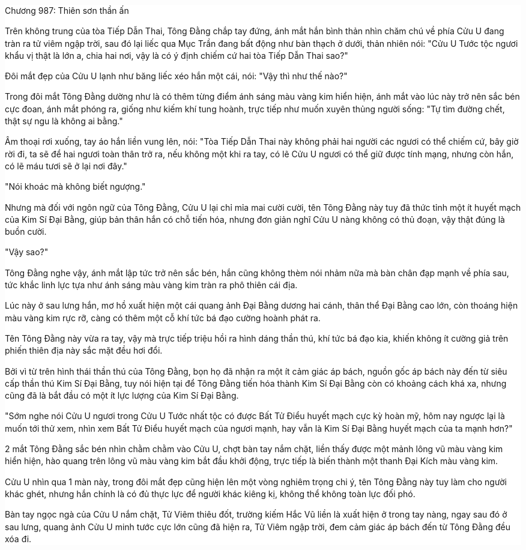 




Chương 987: Thiên sơn thần ấn


Trên không trung của tòa Tiếp Dẫn Thai, Tông Đằng chắp tay đứng, ánh mắt hắn bình thản nhìn chăm chú về phía Cửu U đang tràn ra tử viêm ngập trời, sau đó lại liếc qua Mục Trần đang bất động như bàn thạch ở dưới, thản nhiên nói: "Cửu U Tước tộc ngươi khẩu vị thật là lớn a, chia hai nơi, vậy là có ý định chiếm cứ hai tòa Tiếp Dẫn Thai sao?"

Đôi mắt đẹp của Cửu U lạnh như băng liếc xéo hắn một cái, nói: "Vậy thì như thế nào?"

Trong đôi mắt Tông Đằng dường như là có thêm từng điểm ánh sáng màu vàng kim hiển hiện, ánh mắt vào lúc này trở nên sắc bén cực đoan, ánh mắt phóng ra, giống như kiếm khí tung hoành, trực tiếp như muốn xuyên thủng người sống: "Tự tìm đường chết, thật sự ngu là không ai bằng."

Âm thoại rơi xuống, tay áo hắn liền vung lên, nói: "Tòa Tiếp Dẫn Thai này không phải hai người các ngươi có thể chiếm cứ, bây giờ rời đi, ta sẽ để hai ngươi toàn thân trở ra, nếu không một khi ra tay, có lẽ Cửu U ngươi có thể giữ được tính mạng, nhưng còn hắn, có lẽ máu tươi sẽ ở lại nơi đây."

"Nói khoác mà không biết ngượng."

Nhưng mà đối với ngôn ngữ của Tông Đằng, Cửu U lại chỉ mỉa mai cười cười, tên Tông Đằng này tuy đã thức tỉnh một ít huyết mạch của Kim Sí Đại Bằng, giúp bản thân hắn có chỗ tiến hóa, nhưng đơn giản nghĩ Cửu U nàng không có thủ đoạn, vậy thật đúng là buồn cười.

"Vậy sao?"

Tông Đằng nghe vậy, ánh mắt lập tức trở nên sắc bén, hắn cũng không thèm nói nhảm nữa mà bàn chân đạp mạnh về phía sau, tức khắc linh lực tựa như ánh sáng màu vàng kim tràn ra phô thiên cái địa.

Lúc này ở sau lưng hắn, mơ hồ xuất hiện một cái quang ảnh Đại Bằng dương hai cánh, thân thể Đại Bằng cao lớn, còn thoáng hiện màu vàng kim rực rỡ, càng có thêm một cỗ khí tức bá đạo cường hoành phát ra.

Tên Tông Đằng này vừa ra tay, vậy mà trực tiếp triệu hồi ra hình dáng thần thú, khí tức bá đạo kia, khiến không ít cường giả trên phiến thiên địa này sắc mặt đều hơi đổi.

Bởi vì từ trên hình thái thần thú của Tông Đằng, bọn họ đã nhận ra một ít cảm giác áp bách, nguồn gốc áp bách này đến từ siêu cấp thần thú Kim Sí Đại Bằng, tuy nói hiện tại để Tông Đằng tiến hóa thành Kim Sí Đại Bằng còn có khoảng cách khá xa, nhưng cũng đã là bắt đầu có một ít lực lượng của Kim Sí Đại Bằng.

"Sớm nghe nói Cửu U ngươi trong Cửu U Tước nhất tộc có được Bất Tử Điểu huyết mạch cực kỳ hoàn mỹ, hôm nay ngược lại là muốn tới thử xem, nhìn xem Bất Tử Điểu huyết mạch của ngươi mạnh, hay vẫn là Kim Sí Đại Bằng huyết mạch của ta mạnh hơn?"

2 mắt Tông Đằng sắc bén nhìn chằm chằm vào Cửu U, chợt bàn tay nắm chặt, liền thấy được một mảnh lông vũ màu vàng kim hiển hiện, hào quang trên lông vũ màu vàng kim bắt đầu khởi động, trực tiếp là biến thành một thanh Đại Kích màu vàng kim.

Cửu U nhìn qua 1 màn này, trong đôi mắt đẹp cũng hiện lên một vòng nghiêm trọng chi ý, tên Tông Đằng này tuy làm cho người khác ghét, nhưng hắn chính là có đủ thực lực để người khác kiêng kị, không thể không toàn lực đối phó.

Bàn tay ngọc ngà của Cửu U nắm chặt, Tử Viêm thiêu đốt, trường kiếm Hắc Vũ liền là xuất hiện ở trong tay nàng, ngay sau đó ở sau lưng, quang ảnh Cửu U minh tước cực lớn cũng đã hiện ra, Tử Viêm ngập trời, đem cảm giác áp bách đến từ Tông Đằng đều xóa đi.
